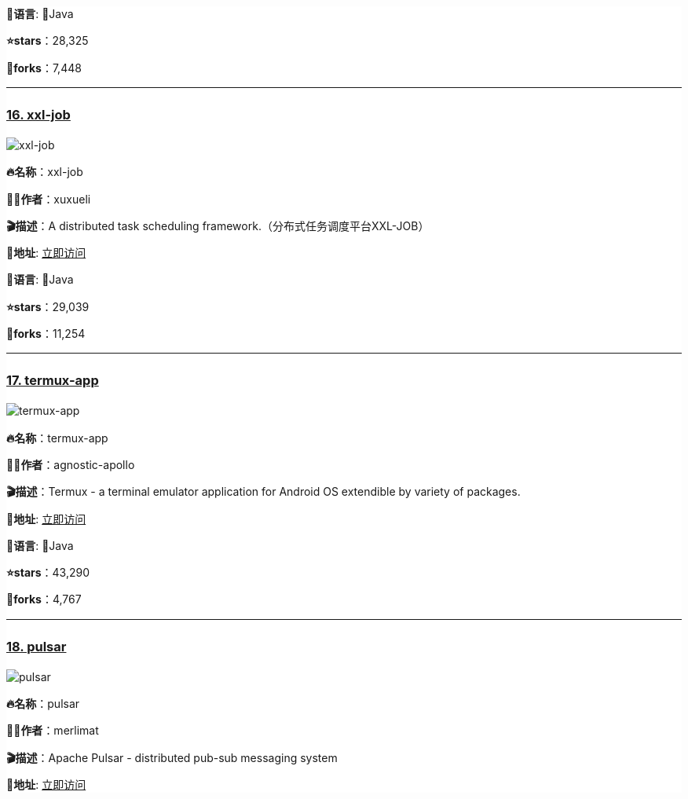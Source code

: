 **👀语言**: 🔺Java 

**⭐stars**：28,325 

**📍forks**：7,448 

--- 

### [16. xxl-job](https://github.com//xuxueli/xxl-job) 

![xxl-job](https://s0.wp.com/mshots/v1/https://github.com//xuxueli/xxl-job?w=600&h=450) 

**🔥名称**：xxl-job 

**🧑‍💻作者**：xuxueli 

**🎬描述**：A distributed task scheduling framework.（分布式任务调度平台XXL-JOB） 

**🔗地址**: [立即访问](https://github.com//xuxueli/xxl-job) 

**👀语言**: 🔺Java 

**⭐stars**：29,039 

**📍forks**：11,254 

--- 

### [17. termux-app](https://github.com//termux/termux-app) 

![termux-app](https://s0.wp.com/mshots/v1/https://github.com//termux/termux-app?w=600&h=450) 

**🔥名称**：termux-app 

**🧑‍💻作者**：agnostic-apollo 

**🎬描述**：Termux - a terminal emulator application for Android OS extendible by variety of packages. 

**🔗地址**: [立即访问](https://github.com//termux/termux-app) 

**👀语言**: 🔺Java 

**⭐stars**：43,290 

**📍forks**：4,767 

--- 

### [18. pulsar](https://github.com//apache/pulsar) 

![pulsar](https://s0.wp.com/mshots/v1/https://github.com//apache/pulsar?w=600&h=450) 

**🔥名称**：pulsar 

**🧑‍💻作者**：merlimat 

**🎬描述**：Apache Pulsar - distributed pub-sub messaging system 

**🔗地址**: [立即访问](https://github.com//apache/pulsar) 
